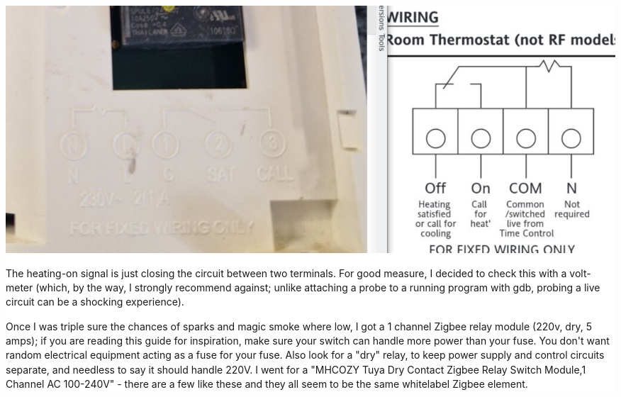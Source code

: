 [![](/blog_img/zigbeeboiler02.jpg)](/blog_img/zigbeeboiler02.jpg)

The heating-on signal is just closing the circuit between two terminals. For good measure, I decided to check this with a volt-meter (which, by the way, I strongly recommend against; unlike attaching a probe to a running program with gdb, probing a live circuit can be a shocking experience).

Once I was triple sure the chances of sparks and magic smoke where low, I got a 1 channel Zigbee relay module (220v, dry, 5 amps); if you are reading this guide for inspiration, make sure your switch can handle more power than your fuse. You don't want random electrical equipment acting as a fuse for your fuse. Also look for a "dry" relay, to keep power supply and control circuits separate, and needless to say it should handle 220V. I went for a "MHCOZY Tuya Dry Contact Zigbee Relay Switch Module,1 Channel AC 100-240V" - there are a few like these and they all seem to be the same whitelabel Zigbee element.
